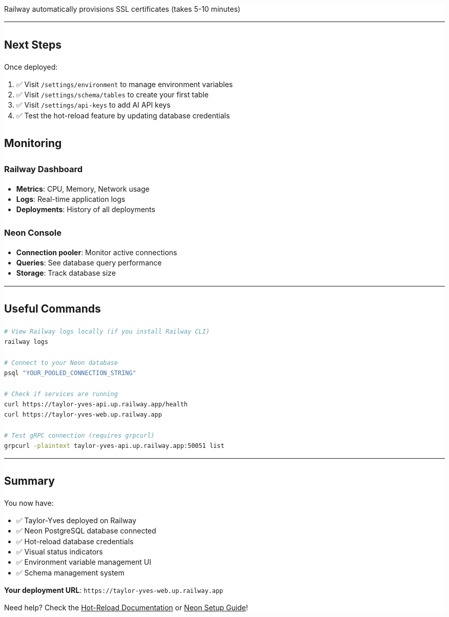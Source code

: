 Railway automatically provisions SSL certificates (takes 5-10 minutes)

---

## Next Steps

Once deployed:

1. ✅ Visit `/settings/environment` to manage environment variables
2. ✅ Visit `/settings/schema/tables` to create your first table
3. ✅ Visit `/settings/api-keys` to add AI API keys
4. ✅ Test the hot-reload feature by updating database credentials

## Monitoring

### Railway Dashboard

- **Metrics**: CPU, Memory, Network usage
- **Logs**: Real-time application logs
- **Deployments**: History of all deployments

### Neon Console

- **Connection pooler**: Monitor active connections
- **Queries**: See database query performance
- **Storage**: Track database size

---

## Useful Commands

```bash
# View Railway logs locally (if you install Railway CLI)
railway logs

# Connect to your Neon database
psql "YOUR_POOLED_CONNECTION_STRING"

# Check if services are running
curl https://taylor-yves-api.up.railway.app/health
curl https://taylor-yves-web.up.railway.app

# Test gRPC connection (requires grpcurl)
grpcurl -plaintext taylor-yves-api.up.railway.app:50051 list
```

---

## Summary

You now have:
- ✅ Taylor-Yves deployed on Railway
- ✅ Neon PostgreSQL database connected
- ✅ Hot-reload database credentials
- ✅ Visual status indicators
- ✅ Environment variable management UI
- ✅ Schema management system

**Your deployment URL**: `https://taylor-yves-web.up.railway.app`

Need help? Check the [Hot-Reload Documentation](./HOT_RELOAD_DATABASE.md) or [Neon Setup Guide](../NEON_SETUP_GUIDE.md)!
